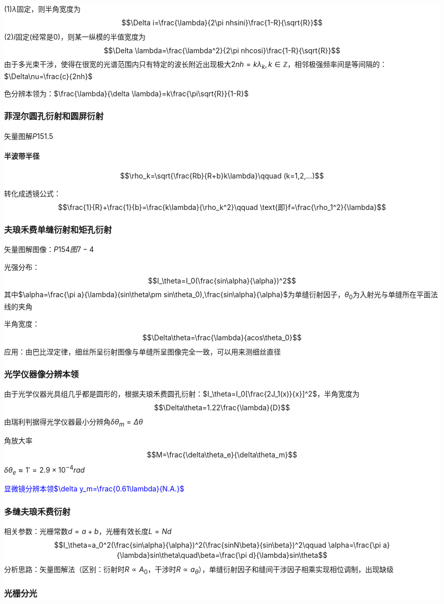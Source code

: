 $(1)\lambda$固定，则半角宽度为
$$\Delta i=\frac{\lambda}{2\pi nhsini}\frac{1-R}{\sqrt{R}}$$
$(2)i$固定(经常是0)，则某一纵模的半值宽度为
$$\Delta \lambda=\frac{\lambda^2}{2\pi nhcosi}\frac{1-R}{\sqrt{R}}$$
由于多光束干涉，使得在很宽的光谱范围内只有特定的波长附近出现极大$2nh=k\lambda_k,k\in\mathbb{Z}$，相邻极强频率间是等间隔的：$\Delta\nu=\frac{c}{2nh}$

色分辨本领为：$\frac{\lambda}{\delta \lambda}=k\frac{\pi\sqrt{R}}{1-R}$

### 菲涅尔圆孔衍射和圆屏衍射

矢量图解$P151.5$

#### 半波带半径
$$\rho_k=\sqrt{\frac{Rb}{R+b}k\lambda}\qquad (k=1,2,...)$$

转化成透镜公式：
$$\frac{1}{R}+\frac{1}{b}=\frac{k\lambda}{\rho_k^2}\qquad \text{即}f=\frac{\rho_1^2}{\lambda}$$

### 夫琅禾费单缝衍射和矩孔衍射

矢量图解图像：$P154图7-4$

光强分布：
$$I_\theta=I_0(\frac{sin\alpha}{\alpha})^2$$
其中$\alpha=\frac{\pi a}{\lambda}(sin\theta\pm sin\theta_0),\frac{sin\alpha}{\alpha}$为单缝衍射因子，$\theta_0$为入射光与单缝所在平面法线的夹角

半角宽度：
$$\Delta\theta=\frac{\lambda}{acos\theta_0}$$
应用：由巴比涅定律，细丝所呈衍射图像与单缝所呈图像完全一致，可以用来测细丝直径

### 光学仪器像分辨本领

由于光学仪器光具组几乎都是圆形的，根据夫琅禾费圆孔衍射：$I_\theta=I_0[\frac{2J_1(x)}{x}]^2$，半角宽度为
$$\Delta\theta=1.22\frac{\lambda}{D}$$
由瑞利判据得光学仪器最小分辨角$\delta\theta_m=\Delta\theta$

角放大率
$$M=\frac{\delta\theta_e}{\delta\theta_m}$$
$\delta\theta_e\approx1'=2.9\times10^{-4}rad$

<font color=Blue>

显微镜分辨本领$\delta y_m=\frac{0.61\lambda}{N.A.}$

</font>

### 多缝夫琅禾费衍射

相关参数：光栅常数$d=a+b$，光栅有效长度$L=Nd$
$$I_\theta=a_0^2(\frac{sin\alpha}{\alpha})^2(\frac{sinN\beta}{sin\beta})^2\qquad \alpha=\frac{\pi a}{\lambda}sin\theta\quad\beta=\frac{\pi d}{\lambda}sin\theta$$
分析思路：矢量图解法（区别：衍射时$R\propto A_0$，干涉时$R\propto a_\theta$），单缝衍射因子和缝间干涉因子相乘实现相位调制，出现缺级

### 光栅分光
